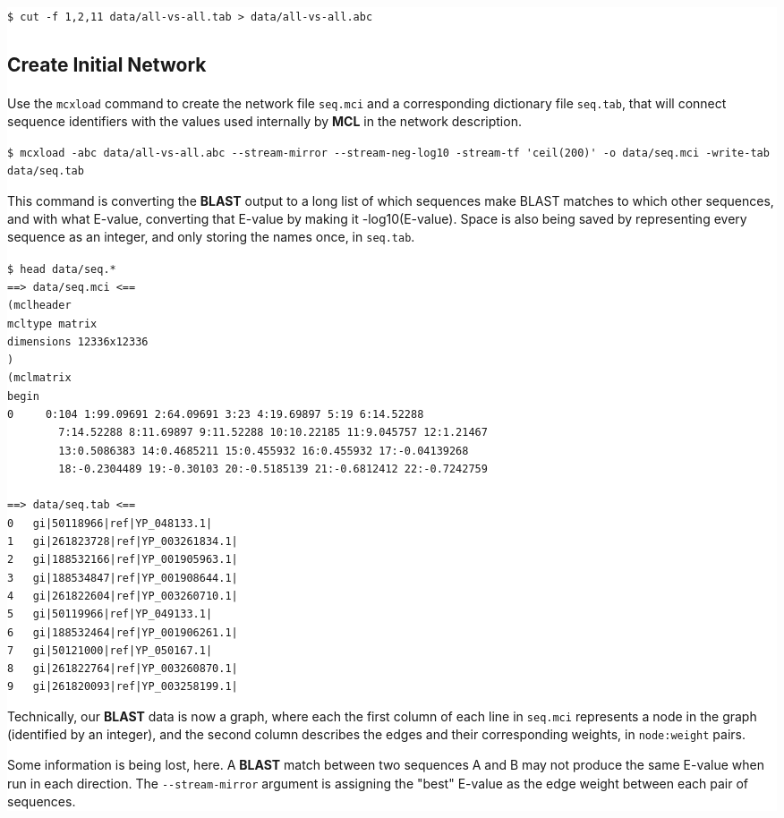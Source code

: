 ```
$ cut -f 1,2,11 data/all-vs-all.tab > data/all-vs-all.abc
```

## Create Initial Network

Use the `mcxload` command to create the network file `seq.mci` and a corresponding dictionary file `seq.tab`, that will connect sequence identifiers with the values used internally by **MCL** in the network description.

```
$ mcxload -abc data/all-vs-all.abc --stream-mirror --stream-neg-log10 -stream-tf 'ceil(200)' -o data/seq.mci -write-tab data/seq.tab
```

This command is converting the **BLAST** output to a long list of which sequences make BLAST matches to which other sequences, and with what E-value, converting that E-value by making it -log10(E-value). Space is also being saved by representing every sequence as an integer, and only storing the names once, in `seq.tab`.

```
$ head data/seq.*
==> data/seq.mci <==
(mclheader
mcltype matrix
dimensions 12336x12336
)
(mclmatrix
begin
0     0:104 1:99.09691 2:64.09691 3:23 4:19.69897 5:19 6:14.52288
        7:14.52288 8:11.69897 9:11.52288 10:10.22185 11:9.045757 12:1.21467
        13:0.5086383 14:0.4685211 15:0.455932 16:0.455932 17:-0.04139268
        18:-0.2304489 19:-0.30103 20:-0.5185139 21:-0.6812412 22:-0.7242759

==> data/seq.tab <==
0	gi|50118966|ref|YP_048133.1|
1	gi|261823728|ref|YP_003261834.1|
2	gi|188532166|ref|YP_001905963.1|
3	gi|188534847|ref|YP_001908644.1|
4	gi|261822604|ref|YP_003260710.1|
5	gi|50119966|ref|YP_049133.1|
6	gi|188532464|ref|YP_001906261.1|
7	gi|50121000|ref|YP_050167.1|
8	gi|261822764|ref|YP_003260870.1|
9	gi|261820093|ref|YP_003258199.1|
```

Technically, our **BLAST** data is now a graph, where each the first column of each line in `seq.mci` represents a node in the graph (identified by an integer), and the second column describes the edges and their corresponding weights, in `node:weight` pairs.

Some information is being lost, here. A **BLAST** match between two sequences A and B may not produce the same E-value when run in each direction. The `--stream-mirror` argument is assigning the "best" E-value as the edge weight between each pair of sequences. 
